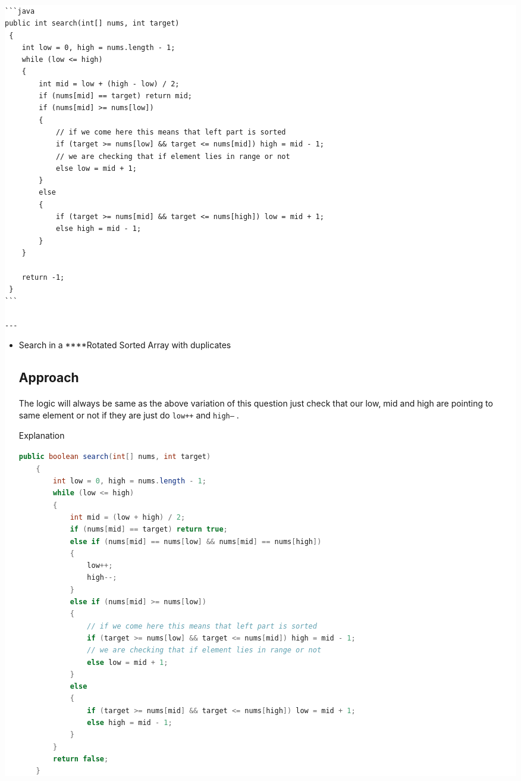     ```java
    public int search(int[] nums, int target)
     {
     	int low = 0, high = nums.length - 1;
     	while (low <= high)
     	{
     		int mid = low + (high - low) / 2;
     		if (nums[mid] == target) return mid;
     		if (nums[mid] >= nums[low])
     		{
    			// if we come here this means that left part is sorted
     			if (target >= nums[low] && target <= nums[mid]) high = mid - 1;
    			// we are checking that if element lies in range or not
     			else low = mid + 1;
     		}
     		else
     		{
     			if (target >= nums[mid] && target <= nums[high]) low = mid + 1;
     			else high = mid - 1;
     		}
     	}
    
     	return -1;
     }
    ```
    
    ---
    
- Search in a ****Rotated Sorted Array with duplicates
    
    ## Approach
    
    The logic will always be same as the above variation of this question just check that our low, mid and high are pointing to same element or not if they are just do `low++` and `high—` .
    
    Explanation
    
    ```java
    public boolean search(int[] nums, int target)
    	{
    		int low = 0, high = nums.length - 1;
    		while (low <= high)
    		{
    			int mid = (low + high) / 2;
    			if (nums[mid] == target) return true;
    			else if (nums[mid] == nums[low] && nums[mid] == nums[high])
    			{
    				low++;
    				high--;
    			}
    			else if (nums[mid] >= nums[low])
    			{
    				// if we come here this means that left part is sorted
    				if (target >= nums[low] && target <= nums[mid]) high = mid - 1;
    				// we are checking that if element lies in range or not
    				else low = mid + 1;
    			}
    			else
    			{
    				if (target >= nums[mid] && target <= nums[high]) low = mid + 1;
    				else high = mid - 1;
    			}
    		}
            return false;
    	}